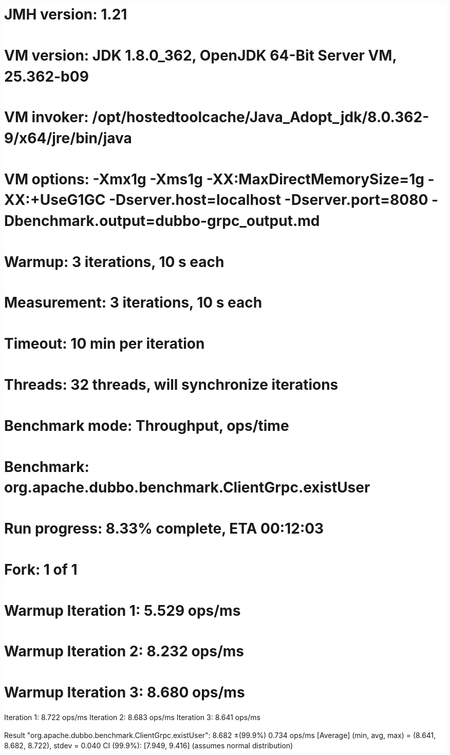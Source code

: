 
# JMH version: 1.21
# VM version: JDK 1.8.0_362, OpenJDK 64-Bit Server VM, 25.362-b09
# VM invoker: /opt/hostedtoolcache/Java_Adopt_jdk/8.0.362-9/x64/jre/bin/java
# VM options: -Xmx1g -Xms1g -XX:MaxDirectMemorySize=1g -XX:+UseG1GC -Dserver.host=localhost -Dserver.port=8080 -Dbenchmark.output=dubbo-grpc_output.md
# Warmup: 3 iterations, 10 s each
# Measurement: 3 iterations, 10 s each
# Timeout: 10 min per iteration
# Threads: 32 threads, will synchronize iterations
# Benchmark mode: Throughput, ops/time
# Benchmark: org.apache.dubbo.benchmark.ClientGrpc.existUser

# Run progress: 8.33% complete, ETA 00:12:03
# Fork: 1 of 1
# Warmup Iteration   1: 5.529 ops/ms
# Warmup Iteration   2: 8.232 ops/ms
# Warmup Iteration   3: 8.680 ops/ms
Iteration   1: 8.722 ops/ms
Iteration   2: 8.683 ops/ms
Iteration   3: 8.641 ops/ms


Result "org.apache.dubbo.benchmark.ClientGrpc.existUser":
  8.682 ±(99.9%) 0.734 ops/ms [Average]
  (min, avg, max) = (8.641, 8.682, 8.722), stdev = 0.040
  CI (99.9%): [7.949, 9.416] (assumes normal distribution)
